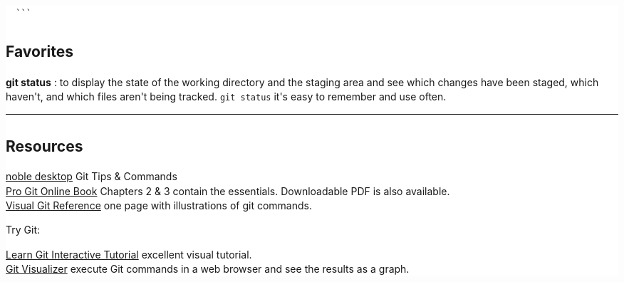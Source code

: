       ```


## Favorites

   **git status** : to display the state of the working directory and the staging area and see which changes have been staged, which haven't, and which files aren't being tracked. ```git status``` it's easy to remember and use often.



---
## Resources

[noble desktop](https://www.nobledesktop.com/learn/git) Git Tips & Commands\
[Pro Git Online Book][ProGit] Chapters 2 & 3 contain the essentials. Downloadable PDF is also available.     
[Visual Git Reference](https://marklodato.github.io/visual-git-guide) one page with illustrations of git commands.

Try Git:

[Learn Git Interactive Tutorial][LearnGitInteractive] excellent visual tutorial.   
[Git Visualizer][VisualizeGit] execute Git commands in a web browser and see the results as a graph.    

[ProGit]: https://www.git-scm.com/book/en/v2 "Pro Git online book on Git-scm.com"
[ProGitPdf]: https://progit2.s3.amazonaws.com/en/2016-03-22-f3531/progit-en.1084.pdf "Pro Git v.2 PDF on AWS. Longer, book format."
[LearnGitInteractive]: https://learngitbranching.js.org "Interactive graphical git tutorial"
[VisualizeGit]: http://git-school.github.io/visualizing-git/ "Online tools draws a graph of commits in a repo as you type"
[markdown-cheatsheet]: https://github.com/adam-p/markdown-here/wiki/Markdown-Cheatsheet
[github-markdown]: https://docs.github.com/en/get-started/writing-on-github/getting-started-with-writing-and-formatting-on-github/basic-writing-and-formatting-syntax
[vscode-markdown-preview-enhanced]: https://marketplace.visualstudio.com/items?itemName=shd101wyy.markdown-preview-enhanced
